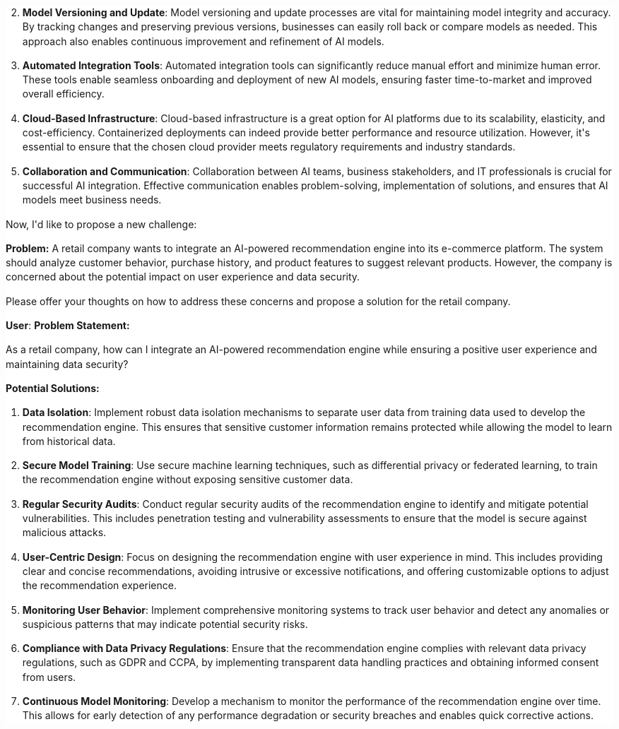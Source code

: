 2. **Model Versioning and Update**: Model versioning and update processes are vital for maintaining model integrity and accuracy. By tracking changes and preserving previous versions, businesses can easily roll back or compare models as needed. This approach also enables continuous improvement and refinement of AI models.

3. **Automated Integration Tools**: Automated integration tools can significantly reduce manual effort and minimize human error. These tools enable seamless onboarding and deployment of new AI models, ensuring faster time-to-market and improved overall efficiency.

4. **Cloud-Based Infrastructure**: Cloud-based infrastructure is a great option for AI platforms due to its scalability, elasticity, and cost-efficiency. Containerized deployments can indeed provide better performance and resource utilization. However, it's essential to ensure that the chosen cloud provider meets regulatory requirements and industry standards.

5. **Collaboration and Communication**: Collaboration between AI teams, business stakeholders, and IT professionals is crucial for successful AI integration. Effective communication enables problem-solving, implementation of solutions, and ensures that AI models meet business needs.

Now, I'd like to propose a new challenge:

**Problem:** A retail company wants to integrate an AI-powered recommendation engine into its e-commerce platform. The system should analyze customer behavior, purchase history, and product features to suggest relevant products. However, the company is concerned about the potential impact on user experience and data security.

Please offer your thoughts on how to address these concerns and propose a solution for the retail company.

**User**: **Problem Statement:**

As a retail company, how can I integrate an AI-powered recommendation engine while ensuring a positive user experience and maintaining data security?

**Potential Solutions:**

1. **Data Isolation**: Implement robust data isolation mechanisms to separate user data from training data used to develop the recommendation engine. This ensures that sensitive customer information remains protected while allowing the model to learn from historical data.

2. **Secure Model Training**: Use secure machine learning techniques, such as differential privacy or federated learning, to train the recommendation engine without exposing sensitive customer data.

3. **Regular Security Audits**: Conduct regular security audits of the recommendation engine to identify and mitigate potential vulnerabilities. This includes penetration testing and vulnerability assessments to ensure that the model is secure against malicious attacks.

4. **User-Centric Design**: Focus on designing the recommendation engine with user experience in mind. This includes providing clear and concise recommendations, avoiding intrusive or excessive notifications, and offering customizable options to adjust the recommendation experience.

5. **Monitoring User Behavior**: Implement comprehensive monitoring systems to track user behavior and detect any anomalies or suspicious patterns that may indicate potential security risks.

6. **Compliance with Data Privacy Regulations**: Ensure that the recommendation engine complies with relevant data privacy regulations, such as GDPR and CCPA, by implementing transparent data handling practices and obtaining informed consent from users.

7. **Continuous Model Monitoring**: Develop a mechanism to monitor the performance of the recommendation engine over time. This allows for early detection of any performance degradation or security breaches and enables quick corrective actions.
